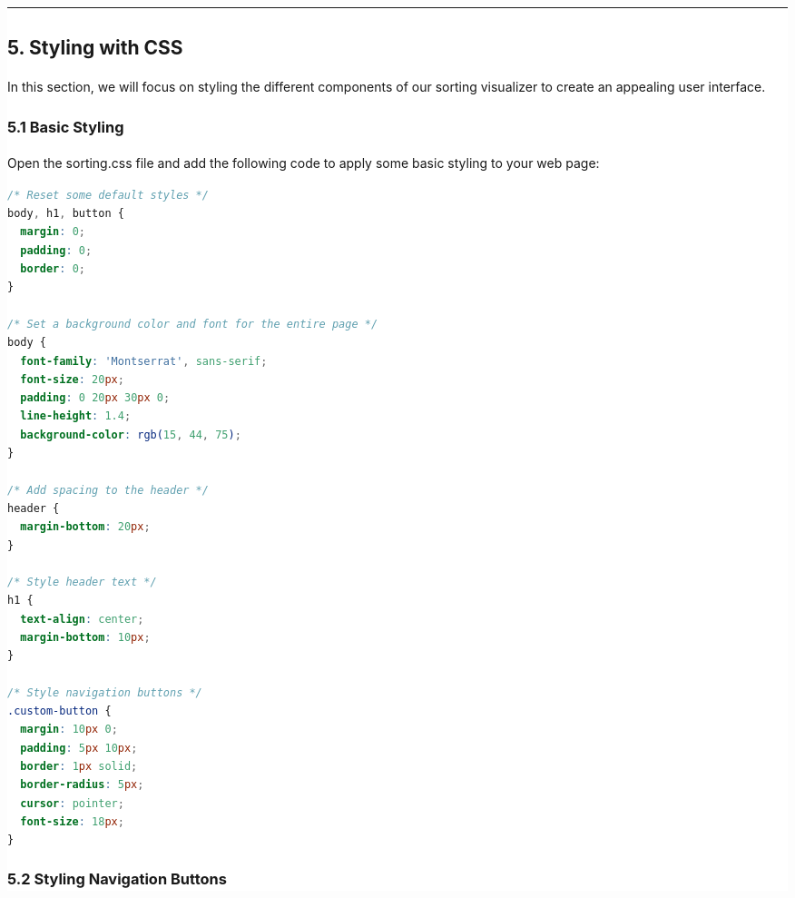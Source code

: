 <hr>

## 5. Styling with CSS <a name="styling-with-css"></a>

In this section, we will focus on styling the different components of our sorting visualizer to create an appealing user interface.

### 5.1 Basic Styling <a name="basic-styling"></a>

Open the sorting.css file and add the following code to apply some basic styling to your web page:

```css
/* Reset some default styles */
body, h1, button {
  margin: 0;
  padding: 0;
  border: 0;
}

/* Set a background color and font for the entire page */
body {
  font-family: 'Montserrat', sans-serif;
  font-size: 20px;
  padding: 0 20px 30px 0;
  line-height: 1.4;
  background-color: rgb(15, 44, 75);
}

/* Add spacing to the header */
header {
  margin-bottom: 20px;
}

/* Style header text */
h1 {
  text-align: center;
  margin-bottom: 10px;
}

/* Style navigation buttons */
.custom-button {
  margin: 10px 0;
  padding: 5px 10px;
  border: 1px solid;
  border-radius: 5px;
  cursor: pointer;
  font-size: 18px;
}
```

### 5.2 Styling Navigation Buttons <a name="styling-navigation-buttons"></a>
